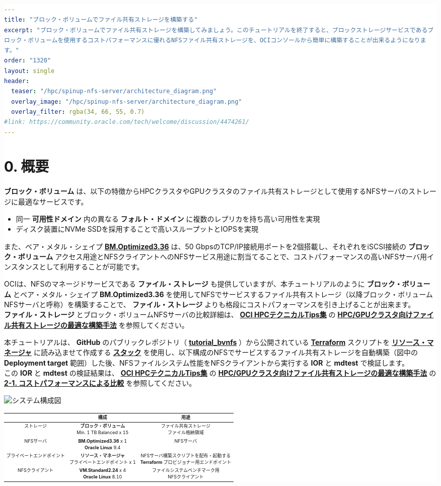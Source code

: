 ```yaml
---
title: "ブロック・ボリュームでファイル共有ストレージを構築する"
excerpt: "ブロック・ボリュームでファイル共有ストレージを構築してみましょう。このチュートリアルを終了すると、ブロックストレージサービスであるブロック・ボリュームを使用するコストパフォーマンスに優れるNFSファイル共有ストレージを、OCIコンソールから簡単に構築することが出来るようになります。"
order: "1320"
layout: single
header:
  teaser: "/hpc/spinup-nfs-server/architecture_diagram.png"
  overlay_image: "/hpc/spinup-nfs-server/architecture_diagram.png"
  overlay_filter: rgba(34, 66, 55, 0.7)
#link: https://community.oracle.com/tech/welcome/discussion/4474261/
---
```

<style>
table, th, td {
    font-size: 80%;
}
</style>

# 0. 概要

**ブロック・ボリューム** は、以下の特徴からHPCクラスタやGPUクラスタのファイル共有ストレージとして使用するNFSサーバのストレージに最適なサービスです。

- 同一 **可用性ドメイン** 内の異なる **フォルト・ドメイン** に複数のレプリカを持ち高い可用性を実現
- ディスク装置にNVMe SSDを採用することで高いスループットとIOPSを実現

また、ベア・メタル・シェイプ **[BM.Optimized3.36](https://docs.oracle.com/ja-jp/iaas/Content/Compute/References/computeshapes.htm#bm-hpc-optimized)** は、50 GbpsのTCP/IP接続用ポートを2個搭載し、それぞれをiSCSI接続の **ブロック・ボリューム** アクセス用途とNFSクライアントへのNFSサービス用途に割当てることで、コストパフォーマンスの高いNFSサーバ用インスタンスとして利用することが可能です。

OCIは、NFSのマネージドサービスである **ファイル・ストレージ** も提供していますが、本チュートリアルのように **ブロック・ボリューム** とベア・メタル・シェイプ **BM.Optimized3.36** を使用してNFSでサービスするファイル共有ストレージ（以降ブロック・ボリュームNFSサーバと呼称）を構築することで、 **ファイル・ストレージ** よりも格段にコストパフォーマンスを引き上げることが出来ます。  
**ファイル・ストレージ** とブロック・ボリュームNFSサーバの比較詳細は、 **[OCI HPCテクニカルTips集](/ocitutorials/hpc/#3-oci-hpcテクニカルtips集)** の **[HPC/GPUクラスタ向けファイル共有ストレージの最適な構築手法](/ocitutorials/hpc/tech-knowhow/howto-configure-sharedstorage/)** を参照してください。

本チュートリアルは、 **GitHub** のパブリックレポジトリ（ **[tutorial_bvnfs](https://github.com/fwiw6430/tutorial_bvnfs)** ）から公開されている **[Terraform](/ocitutorials/hpc/#5-12-terraform)** スクリプトを **[リソース・マネージャ](/ocitutorials/hpc/#5-2-リソースマネージャ)** に読み込ませて作成する **[スタック](/ocitutorials/hpc/#5-3-スタック)** を使用し、以下構成のNFSでサービスするファイル共有ストレージを自動構築（図中の **Deployment target** 範囲）した後、NFSファイルシステム性能をNFSクライアントから実行する **IOR** と **mdtest** で検証します。  
この **IOR** と **mdtest** の検証結果は、 **[OCI HPCテクニカルTips集](/ocitutorials/hpc/#3-oci-hpcテクニカルtips集)** の **[HPC/GPUクラスタ向けファイル共有ストレージの最適な構築手法](/ocitutorials/hpc/tech-knowhow/howto-configure-sharedstorage/)** の **[2-1. コストパフォーマンスによる比較](/ocitutorials/hpc/tech-knowhow/howto-configure-sharedstorage/#2-1-コストパフォーマンスによる比較)** を参照してください。

![システム構成図](architecture_diagram.png)

|               | 構成                                               | 用途                                                     |
| :-----------: | :----------------------------------------------: | :----------------------------------------------------: |
| ストレージ         | **ブロック・ボリューム**<br>Min. 1 TB Balanced x 15        | ファイル共有ストレージ<br>ファイル格納領域                                |
| NFSサーバ        | **BM.Optimized3.36** x 1<br>**Oracle Linux** 9.4 | NFSサーバ                                                 |
| プライベートエンドポイント | **リソース・マネージャ**<br>プライベートエンドポイント x 1              | NFSサーバ構築スクリプトを配布・起動する<br>**Terraform** プロビジョナー用エンドポイント |
| NFSクライアント     | **VM.Standard2.24** x 4<br>**Oracle Linux** 8.10 | ファイルシステムベンチマーク用<br>NFSクライアント                           |
